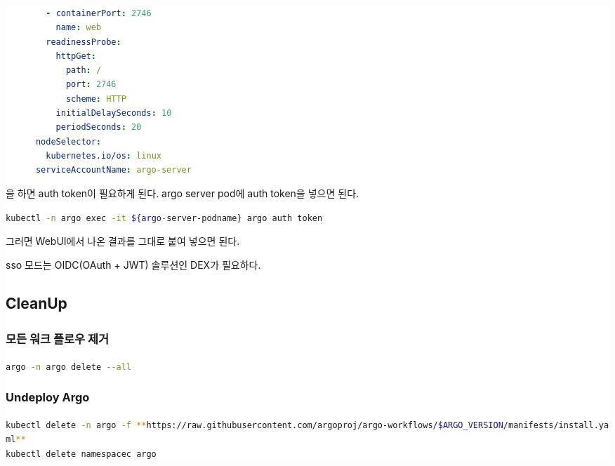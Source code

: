 ```yaml
        - containerPort: 2746
          name: web
        readinessProbe:
          httpGet:
            path: /
            port: 2746
            scheme: HTTP
          initialDelaySeconds: 10
          periodSeconds: 20
      nodeSelector:
        kubernetes.io/os: linux
      serviceAccountName: argo-server
```

을 하면 auth token이 필요하게 된다. argo server pod에 auth token을 넣으면 된다.

```bash
kubectl -n argo exec -it ${argo-server-podname} argo auth token
```

그러면 WebUI에서 나온 결과를 그대로 붙여 넣으면 된다.

sso 모드는 OIDC(OAuth + JWT) 솔루션인 DEX가 필요하다. 

## CleanUp

### 모든 워크 플로우 제거

```bash
argo -n argo delete --all
```

### Undeploy Argo

```bash
kubectl delete -n argo -f **https://raw.githubusercontent.com/argoproj/argo-workflows/$ARGO_VERSION/manifests/install.yaml**
kubectl delete namespacec argo
```